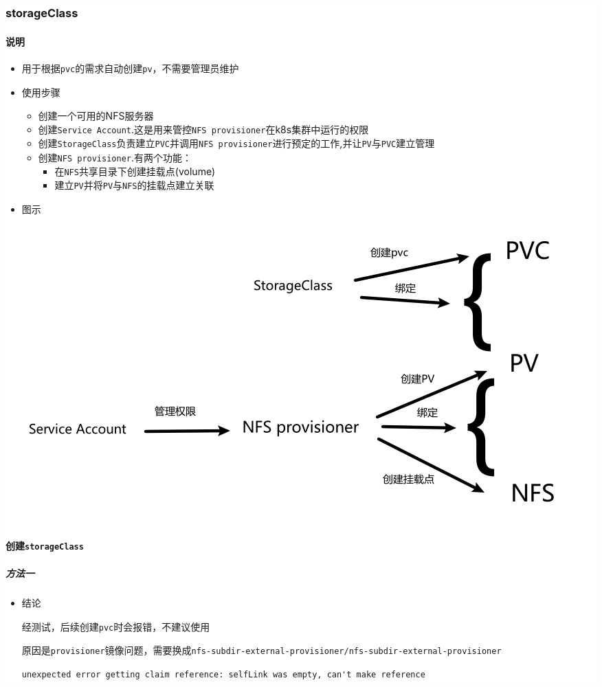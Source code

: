 ### storageClass

#### 说明

+ 用于根据`pvc`的需求自动创建`pv`，不需要管理员维护

+ 使用步骤

  + 创建一个可用的NFS服务器
  + 创建`Service Account`.这是用来管控`NFS provisioner`在k8s集群中运行的权限
  + 创建`StorageClass`负责建立`PVC`并调用`NFS provisioner`进行预定的工作,并让`PV`与`PVC`建立管理
  + 创建`NFS provisioner`.有两个功能：
    + 在`NFS`共享目录下创建挂载点(volume)
    + 建立`PV`并将`PV`与`NFS`的挂载点建立关联  

+ 图示

  ![image-20211219224543417](assets/image-20211219224543417.png) 

#### 创建`storageClass`

##### 方法一

+ 结论

  经测试，后续创建`pvc`时会报错，不建议使用

  原因是`provisioner`镜像问题，需要换成`nfs-subdir-external-provisioner/nfs-subdir-external-provisioner`

  ```
  unexpected error getting claim reference: selfLink was empty, can't make reference
  ```
